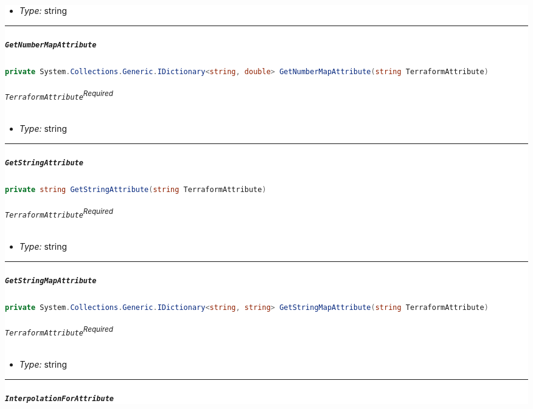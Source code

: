 - *Type:* string

---

##### `GetNumberMapAttribute` <a name="GetNumberMapAttribute" id="@cdktf/provider-github.dataGithubRepositoryMilestone.DataGithubRepositoryMilestone.getNumberMapAttribute"></a>

```csharp
private System.Collections.Generic.IDictionary<string, double> GetNumberMapAttribute(string TerraformAttribute)
```

###### `TerraformAttribute`<sup>Required</sup> <a name="TerraformAttribute" id="@cdktf/provider-github.dataGithubRepositoryMilestone.DataGithubRepositoryMilestone.getNumberMapAttribute.parameter.terraformAttribute"></a>

- *Type:* string

---

##### `GetStringAttribute` <a name="GetStringAttribute" id="@cdktf/provider-github.dataGithubRepositoryMilestone.DataGithubRepositoryMilestone.getStringAttribute"></a>

```csharp
private string GetStringAttribute(string TerraformAttribute)
```

###### `TerraformAttribute`<sup>Required</sup> <a name="TerraformAttribute" id="@cdktf/provider-github.dataGithubRepositoryMilestone.DataGithubRepositoryMilestone.getStringAttribute.parameter.terraformAttribute"></a>

- *Type:* string

---

##### `GetStringMapAttribute` <a name="GetStringMapAttribute" id="@cdktf/provider-github.dataGithubRepositoryMilestone.DataGithubRepositoryMilestone.getStringMapAttribute"></a>

```csharp
private System.Collections.Generic.IDictionary<string, string> GetStringMapAttribute(string TerraformAttribute)
```

###### `TerraformAttribute`<sup>Required</sup> <a name="TerraformAttribute" id="@cdktf/provider-github.dataGithubRepositoryMilestone.DataGithubRepositoryMilestone.getStringMapAttribute.parameter.terraformAttribute"></a>

- *Type:* string

---

##### `InterpolationForAttribute` <a name="InterpolationForAttribute" id="@cdktf/provider-github.dataGithubRepositoryMilestone.DataGithubRepositoryMilestone.interpolationForAttribute"></a>
